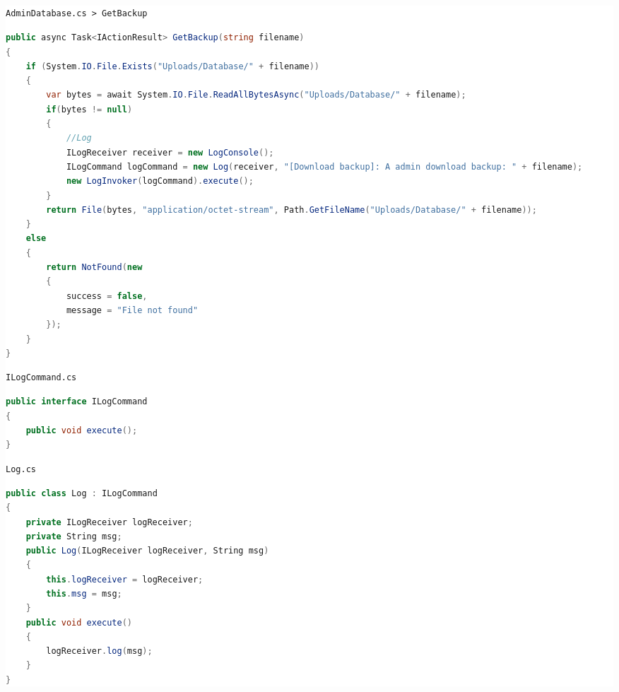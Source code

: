 <code>AdminDatabase.cs > GetBackup</code>

```cs
public async Task<IActionResult> GetBackup(string filename)
{
    if (System.IO.File.Exists("Uploads/Database/" + filename))
    {
        var bytes = await System.IO.File.ReadAllBytesAsync("Uploads/Database/" + filename);
        if(bytes != null)
        {
            //Log
            ILogReceiver receiver = new LogConsole();
            ILogCommand logCommand = new Log(receiver, "[Download backup]: A admin download backup: " + filename);
            new LogInvoker(logCommand).execute();
        }
        return File(bytes, "application/octet-stream", Path.GetFileName("Uploads/Database/" + filename));
    }
    else
    {
        return NotFound(new
        {
            success = false,
            message = "File not found"
        });
    }
}
```

<code>ILogCommand.cs</code>

```cs
public interface ILogCommand
{
    public void execute();
}
```

<code>Log.cs</code> 

```cs
public class Log : ILogCommand
{
    private ILogReceiver logReceiver;
    private String msg;
    public Log(ILogReceiver logReceiver, String msg)
    {
        this.logReceiver = logReceiver;
        this.msg = msg;
    }
    public void execute()
    {
        logReceiver.log(msg);
    }
}
```
